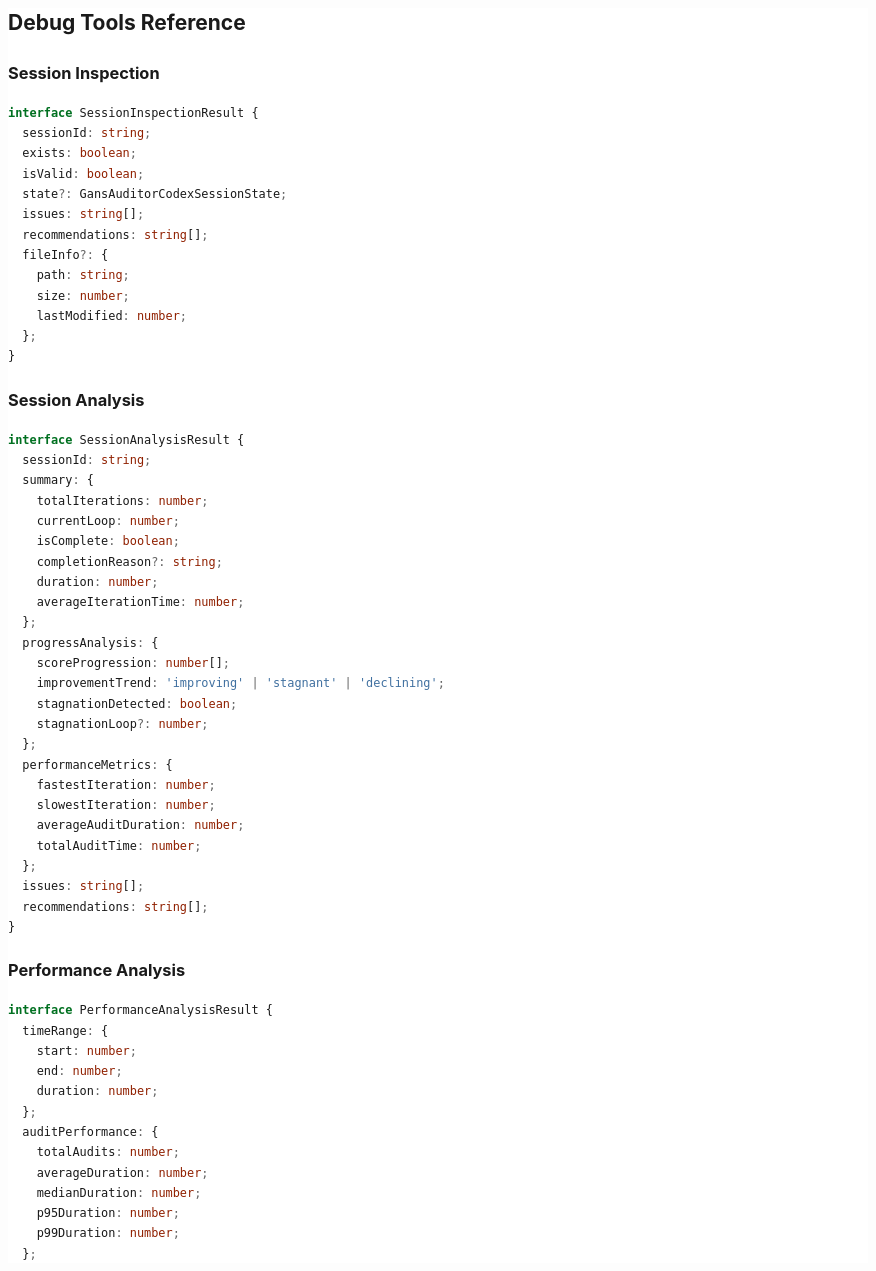 ## Debug Tools Reference

### Session Inspection
```typescript
interface SessionInspectionResult {
  sessionId: string;
  exists: boolean;
  isValid: boolean;
  state?: GansAuditorCodexSessionState;
  issues: string[];
  recommendations: string[];
  fileInfo?: {
    path: string;
    size: number;
    lastModified: number;
  };
}
```

### Session Analysis
```typescript
interface SessionAnalysisResult {
  sessionId: string;
  summary: {
    totalIterations: number;
    currentLoop: number;
    isComplete: boolean;
    completionReason?: string;
    duration: number;
    averageIterationTime: number;
  };
  progressAnalysis: {
    scoreProgression: number[];
    improvementTrend: 'improving' | 'stagnant' | 'declining';
    stagnationDetected: boolean;
    stagnationLoop?: number;
  };
  performanceMetrics: {
    fastestIteration: number;
    slowestIteration: number;
    averageAuditDuration: number;
    totalAuditTime: number;
  };
  issues: string[];
  recommendations: string[];
}
```

### Performance Analysis
```typescript
interface PerformanceAnalysisResult {
  timeRange: {
    start: number;
    end: number;
    duration: number;
  };
  auditPerformance: {
    totalAudits: number;
    averageDuration: number;
    medianDuration: number;
    p95Duration: number;
    p99Duration: number;
  };
```